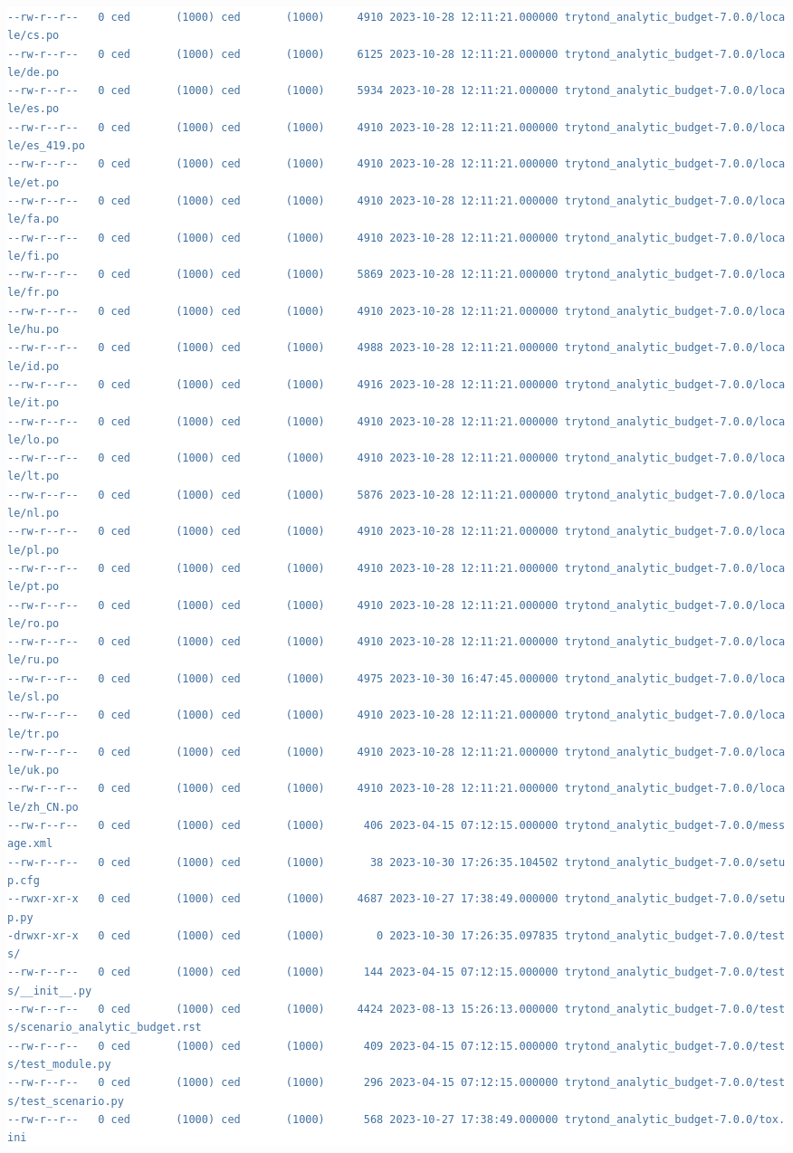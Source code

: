 ```diff
--rw-r--r--   0 ced       (1000) ced       (1000)     4910 2023-10-28 12:11:21.000000 trytond_analytic_budget-7.0.0/locale/cs.po
--rw-r--r--   0 ced       (1000) ced       (1000)     6125 2023-10-28 12:11:21.000000 trytond_analytic_budget-7.0.0/locale/de.po
--rw-r--r--   0 ced       (1000) ced       (1000)     5934 2023-10-28 12:11:21.000000 trytond_analytic_budget-7.0.0/locale/es.po
--rw-r--r--   0 ced       (1000) ced       (1000)     4910 2023-10-28 12:11:21.000000 trytond_analytic_budget-7.0.0/locale/es_419.po
--rw-r--r--   0 ced       (1000) ced       (1000)     4910 2023-10-28 12:11:21.000000 trytond_analytic_budget-7.0.0/locale/et.po
--rw-r--r--   0 ced       (1000) ced       (1000)     4910 2023-10-28 12:11:21.000000 trytond_analytic_budget-7.0.0/locale/fa.po
--rw-r--r--   0 ced       (1000) ced       (1000)     4910 2023-10-28 12:11:21.000000 trytond_analytic_budget-7.0.0/locale/fi.po
--rw-r--r--   0 ced       (1000) ced       (1000)     5869 2023-10-28 12:11:21.000000 trytond_analytic_budget-7.0.0/locale/fr.po
--rw-r--r--   0 ced       (1000) ced       (1000)     4910 2023-10-28 12:11:21.000000 trytond_analytic_budget-7.0.0/locale/hu.po
--rw-r--r--   0 ced       (1000) ced       (1000)     4988 2023-10-28 12:11:21.000000 trytond_analytic_budget-7.0.0/locale/id.po
--rw-r--r--   0 ced       (1000) ced       (1000)     4916 2023-10-28 12:11:21.000000 trytond_analytic_budget-7.0.0/locale/it.po
--rw-r--r--   0 ced       (1000) ced       (1000)     4910 2023-10-28 12:11:21.000000 trytond_analytic_budget-7.0.0/locale/lo.po
--rw-r--r--   0 ced       (1000) ced       (1000)     4910 2023-10-28 12:11:21.000000 trytond_analytic_budget-7.0.0/locale/lt.po
--rw-r--r--   0 ced       (1000) ced       (1000)     5876 2023-10-28 12:11:21.000000 trytond_analytic_budget-7.0.0/locale/nl.po
--rw-r--r--   0 ced       (1000) ced       (1000)     4910 2023-10-28 12:11:21.000000 trytond_analytic_budget-7.0.0/locale/pl.po
--rw-r--r--   0 ced       (1000) ced       (1000)     4910 2023-10-28 12:11:21.000000 trytond_analytic_budget-7.0.0/locale/pt.po
--rw-r--r--   0 ced       (1000) ced       (1000)     4910 2023-10-28 12:11:21.000000 trytond_analytic_budget-7.0.0/locale/ro.po
--rw-r--r--   0 ced       (1000) ced       (1000)     4910 2023-10-28 12:11:21.000000 trytond_analytic_budget-7.0.0/locale/ru.po
--rw-r--r--   0 ced       (1000) ced       (1000)     4975 2023-10-30 16:47:45.000000 trytond_analytic_budget-7.0.0/locale/sl.po
--rw-r--r--   0 ced       (1000) ced       (1000)     4910 2023-10-28 12:11:21.000000 trytond_analytic_budget-7.0.0/locale/tr.po
--rw-r--r--   0 ced       (1000) ced       (1000)     4910 2023-10-28 12:11:21.000000 trytond_analytic_budget-7.0.0/locale/uk.po
--rw-r--r--   0 ced       (1000) ced       (1000)     4910 2023-10-28 12:11:21.000000 trytond_analytic_budget-7.0.0/locale/zh_CN.po
--rw-r--r--   0 ced       (1000) ced       (1000)      406 2023-04-15 07:12:15.000000 trytond_analytic_budget-7.0.0/message.xml
--rw-r--r--   0 ced       (1000) ced       (1000)       38 2023-10-30 17:26:35.104502 trytond_analytic_budget-7.0.0/setup.cfg
--rwxr-xr-x   0 ced       (1000) ced       (1000)     4687 2023-10-27 17:38:49.000000 trytond_analytic_budget-7.0.0/setup.py
-drwxr-xr-x   0 ced       (1000) ced       (1000)        0 2023-10-30 17:26:35.097835 trytond_analytic_budget-7.0.0/tests/
--rw-r--r--   0 ced       (1000) ced       (1000)      144 2023-04-15 07:12:15.000000 trytond_analytic_budget-7.0.0/tests/__init__.py
--rw-r--r--   0 ced       (1000) ced       (1000)     4424 2023-08-13 15:26:13.000000 trytond_analytic_budget-7.0.0/tests/scenario_analytic_budget.rst
--rw-r--r--   0 ced       (1000) ced       (1000)      409 2023-04-15 07:12:15.000000 trytond_analytic_budget-7.0.0/tests/test_module.py
--rw-r--r--   0 ced       (1000) ced       (1000)      296 2023-04-15 07:12:15.000000 trytond_analytic_budget-7.0.0/tests/test_scenario.py
--rw-r--r--   0 ced       (1000) ced       (1000)      568 2023-10-27 17:38:49.000000 trytond_analytic_budget-7.0.0/tox.ini
```